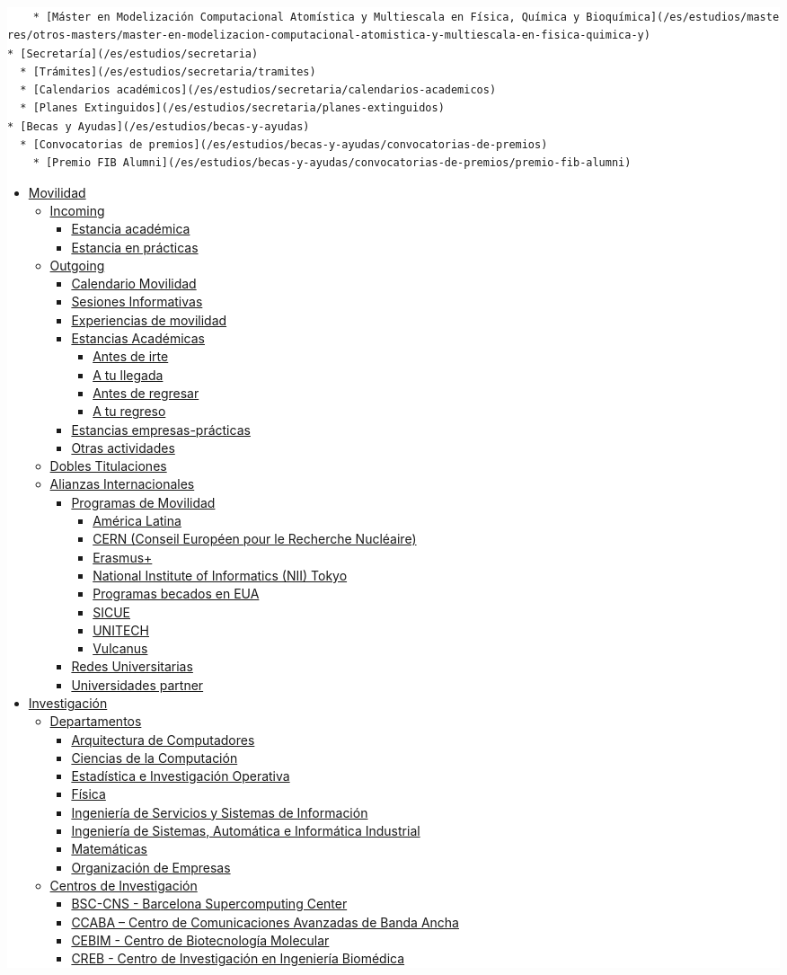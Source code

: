         * [Máster en Modelización Computacional Atomística y Multiescala en Física, Química y Bioquímica](/es/estudios/masteres/otros-masters/master-en-modelizacion-computacional-atomistica-y-multiescala-en-fisica-quimica-y)
    * [Secretaría](/es/estudios/secretaria)
      * [Trámites](/es/estudios/secretaria/tramites)
      * [Calendarios académicos](/es/estudios/secretaria/calendarios-academicos)
      * [Planes Extinguidos](/es/estudios/secretaria/planes-extinguidos)
    * [Becas y Ayudas](/es/estudios/becas-y-ayudas)
      * [Convocatorias de premios](/es/estudios/becas-y-ayudas/convocatorias-de-premios)
        * [Premio FIB Alumni](/es/estudios/becas-y-ayudas/convocatorias-de-premios/premio-fib-alumni)
  * [Movilidad](/es/movilidad)
    * [Incoming](/es/movilidad/incoming)
      * [Estancia académica](/es/movilidad/incoming/estancia-academica)
      * [Estancia en prácticas](/es/movilidad/incoming/estancia-en-practicas)
    * [Outgoing](/es/movilidad/outgoing)
      * [Calendario Movilidad](/es/movilidad/outgoing/calendario-movilidad)
      * [Sesiones Informativas](/es/movilidad/outgoing/sesiones-informativas)
      * [Experiencias de movilidad](/es/movilidad/outgoing/experiencias-de-movilidad)
      * [Estancias Académicas](/es/movilidad/outgoing/estancias-academicas)
        * [Antes de irte](/es/movilidad/outgoing/estancias-academicas/antes-de-irte)
        * [A tu llegada](/es/movilidad/outgoing/estancias-academicas/tu-llegada)
        * [Antes de regresar](/es/movilidad/outgoing/estancias-academicas/antes-de-regresar)
        * [A tu regreso](/es/movilidad/outgoing/estancias-academicas/tu-regreso)
      * [Estancias empresas-prácticas](/es/movilidad/outgoing/estancias-empresas-practicas)
      * [Otras actividades](/es/movilidad/outgoing/otras-actividades)
    * [Dobles Titulaciones](/es/movilidad/dobles-titulaciones)
    * [Alianzas Internacionales](/es/movilidad/alianzas-internacionales)
      * [Programas de Movilidad](/es/movilidad/alianzas-internacionales/programas-de-movilidad)
        * [América Latina](/es/movilidad/alianzas-internacionales/programas-de-movilidad/america-latina)
        * [CERN (Conseil Européen pour le Recherche Nucléaire)](/es/movilidad/alianzas-internacionales/programas-de-movilidad/cern-conseil-europeen-pour-le-recherche-nucleaire)
        * [Erasmus+](/es/movilidad/alianzas-internacionales/programas-de-movilidad/erasmus)
        * [National Institute of Informatics (NII) Tokyo](/es/movilidad/alianzas-internacionales/programas-de-movilidad/national-institute-informatics-nii-tokyo)
        * [Programas becados en EUA](/es/movilidad/alianzas-internacionales/programas-de-movilidad/programas-becados-en-eua)
        * [SICUE](/es/movilidad/alianzas-internacionales/programas-de-movilidad/sicue)
        * [UNITECH](/es/movilidad/alianzas-internacionales/programas-de-movilidad/unitech)
        * [Vulcanus](/es/movilidad/alianzas-internacionales/programas-de-movilidad/vulcanus)
      * [Redes Universitarias](/es/movilidad/alianzas-internacionales/redes-universitarias)
      * [Universidades partner](/es/movilidad/alianzas-internacionales/universidades-partner)
  * [Investigación](/es/investigacion)
    * [Departamentos](/es/investigacion/departamentos)
      * [Arquitectura de Computadores](/es/investigacion/departamentos/arquitectura-de-computadores)
      * [Ciencias de la Computación](/es/investigacion/departamentos/ciencias-de-la-computacion)
      * [Estadística e Investigación Operativa](/es/investigacion/departamentos/estadistica-e-investigacion-operativa)
      * [Física](/es/investigacion/departamentos/fisica)
      * [Ingeniería de Servicios y Sistemas de Información](/es/investigacion/departamentos/ingenieria-de-servicios-y-sistemas-de-informacion)
      * [Ingeniería de Sistemas, Automática e Informática Industrial](/es/investigacion/departamentos/ingenieria-de-sistemas-automatica-e-informatica-industrial)
      * [Matemáticas](/es/investigacion/departamentos/matematicas)
      * [Organización de Empresas](/es/investigacion/departamentos/organizacion-de-empresas)
    * [Centros de Investigación](/es/investigacion/centros-de-investigacion)
      * [BSC-CNS - Barcelona Supercomputing Center](/es/investigacion/centros-de-investigacion/bsc-cns-barcelona-supercomputing-center)
      * [CCABA – Centro de Comunicaciones Avanzadas de Banda Ancha](/es/investigacion/centros-de-investigacion/ccaba-centro-de-comunicaciones-avanzadas-de-banda-ancha)
      * [CEBIM - Centro de Biotecnología Molecular](/es/investigacion/centros-de-investigacion/cebim-centro-de-biotecnologia-molecular)
      * [CREB - Centro de Investigación en Ingeniería Biomédica](/es/investigacion/centros-de-investigacion/creb-centro-de-investigacion-en-ingenieria-biomedica)